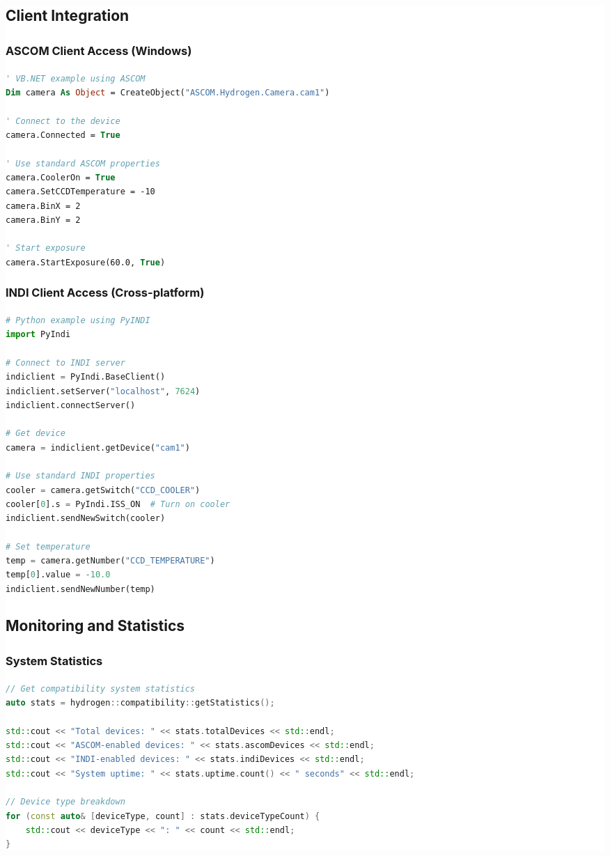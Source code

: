 ## Client Integration

### ASCOM Client Access (Windows)

```vb
' VB.NET example using ASCOM
Dim camera As Object = CreateObject("ASCOM.Hydrogen.Camera.cam1")

' Connect to the device
camera.Connected = True

' Use standard ASCOM properties
camera.CoolerOn = True
camera.SetCCDTemperature = -10
camera.BinX = 2
camera.BinY = 2

' Start exposure
camera.StartExposure(60.0, True)
```

### INDI Client Access (Cross-platform)

```python
# Python example using PyINDI
import PyIndi

# Connect to INDI server
indiclient = PyIndi.BaseClient()
indiclient.setServer("localhost", 7624)
indiclient.connectServer()

# Get device
camera = indiclient.getDevice("cam1")

# Use standard INDI properties
cooler = camera.getSwitch("CCD_COOLER")
cooler[0].s = PyIndi.ISS_ON  # Turn on cooler
indiclient.sendNewSwitch(cooler)

# Set temperature
temp = camera.getNumber("CCD_TEMPERATURE")
temp[0].value = -10.0
indiclient.sendNewNumber(temp)
```

## Monitoring and Statistics

### System Statistics

```cpp
// Get compatibility system statistics
auto stats = hydrogen::compatibility::getStatistics();

std::cout << "Total devices: " << stats.totalDevices << std::endl;
std::cout << "ASCOM-enabled devices: " << stats.ascomDevices << std::endl;
std::cout << "INDI-enabled devices: " << stats.indiDevices << std::endl;
std::cout << "System uptime: " << stats.uptime.count() << " seconds" << std::endl;

// Device type breakdown
for (const auto& [deviceType, count] : stats.deviceTypeCount) {
    std::cout << deviceType << ": " << count << std::endl;
}
```